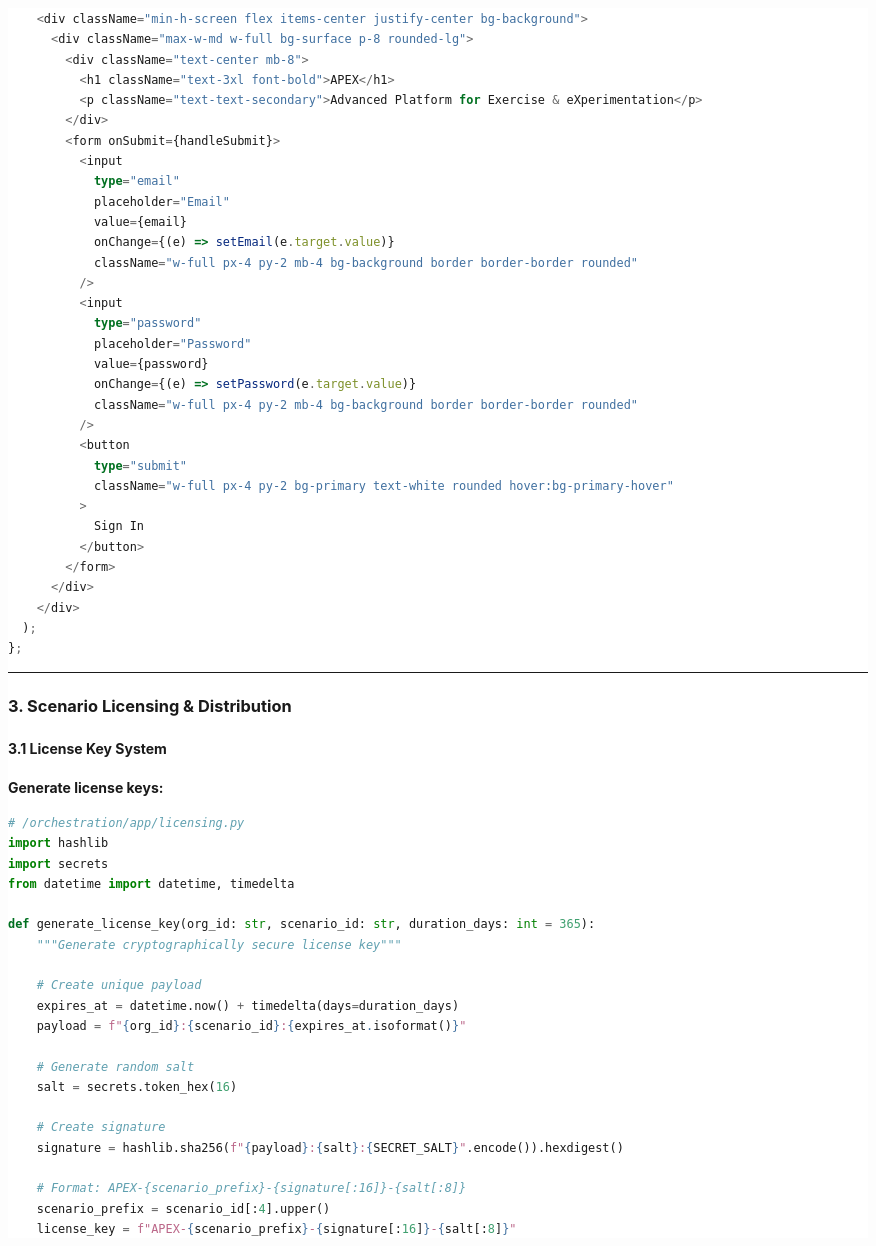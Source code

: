 ```typescript
    <div className="min-h-screen flex items-center justify-center bg-background">
      <div className="max-w-md w-full bg-surface p-8 rounded-lg">
        <div className="text-center mb-8">
          <h1 className="text-3xl font-bold">APEX</h1>
          <p className="text-text-secondary">Advanced Platform for Exercise & eXperimentation</p>
        </div>
        <form onSubmit={handleSubmit}>
          <input
            type="email"
            placeholder="Email"
            value={email}
            onChange={(e) => setEmail(e.target.value)}
            className="w-full px-4 py-2 mb-4 bg-background border border-border rounded"
          />
          <input
            type="password"
            placeholder="Password"
            value={password}
            onChange={(e) => setPassword(e.target.value)}
            className="w-full px-4 py-2 mb-4 bg-background border border-border rounded"
          />
          <button
            type="submit"
            className="w-full px-4 py-2 bg-primary text-white rounded hover:bg-primary-hover"
          >
            Sign In
          </button>
        </form>
      </div>
    </div>
  );
};
```

---

### 3. Scenario Licensing & Distribution

#### 3.1 License Key System

**Generate license keys:**

```python
# /orchestration/app/licensing.py
import hashlib
import secrets
from datetime import datetime, timedelta

def generate_license_key(org_id: str, scenario_id: str, duration_days: int = 365):
    """Generate cryptographically secure license key"""

    # Create unique payload
    expires_at = datetime.now() + timedelta(days=duration_days)
    payload = f"{org_id}:{scenario_id}:{expires_at.isoformat()}"

    # Generate random salt
    salt = secrets.token_hex(16)

    # Create signature
    signature = hashlib.sha256(f"{payload}:{salt}:{SECRET_SALT}".encode()).hexdigest()

    # Format: APEX-{scenario_prefix}-{signature[:16]}-{salt[:8]}
    scenario_prefix = scenario_id[:4].upper()
    license_key = f"APEX-{scenario_prefix}-{signature[:16]}-{salt[:8]}"
```